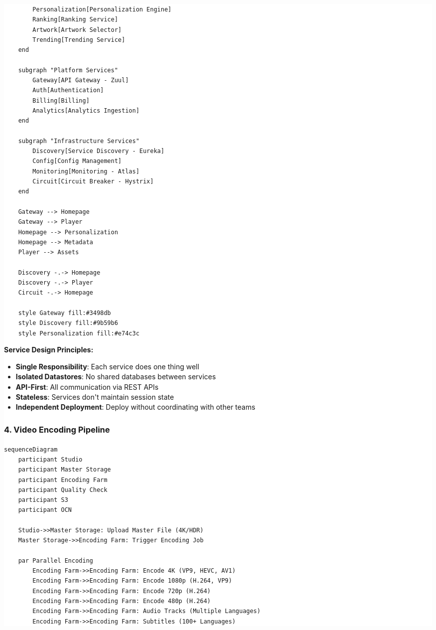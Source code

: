 ```mermaid
        Personalization[Personalization Engine]
        Ranking[Ranking Service]
        Artwork[Artwork Selector]
        Trending[Trending Service]
    end
    
    subgraph "Platform Services"
        Gateway[API Gateway - Zuul]
        Auth[Authentication]
        Billing[Billing]
        Analytics[Analytics Ingestion]
    end
    
    subgraph "Infrastructure Services"
        Discovery[Service Discovery - Eureka]
        Config[Config Management]
        Monitoring[Monitoring - Atlas]
        Circuit[Circuit Breaker - Hystrix]
    end
    
    Gateway --> Homepage
    Gateway --> Player
    Homepage --> Personalization
    Homepage --> Metadata
    Player --> Assets
    
    Discovery -.-> Homepage
    Discovery -.-> Player
    Circuit -.-> Homepage
    
    style Gateway fill:#3498db
    style Discovery fill:#9b59b6
    style Personalization fill:#e74c3c
```

**Service Design Principles:**

- **Single Responsibility**: Each service does one thing well
- **Isolated Datastores**: No shared databases between services
- **API-First**: All communication via REST APIs
- **Stateless**: Services don't maintain session state
- **Independent Deployment**: Deploy without coordinating with other teams

### 4. **Video Encoding Pipeline**

```mermaid
sequenceDiagram
    participant Studio
    participant Master Storage
    participant Encoding Farm
    participant Quality Check
    participant S3
    participant OCN
    
    Studio->>Master Storage: Upload Master File (4K/HDR)
    Master Storage->>Encoding Farm: Trigger Encoding Job
    
    par Parallel Encoding
        Encoding Farm->>Encoding Farm: Encode 4K (VP9, HEVC, AV1)
        Encoding Farm->>Encoding Farm: Encode 1080p (H.264, VP9)
        Encoding Farm->>Encoding Farm: Encode 720p (H.264)
        Encoding Farm->>Encoding Farm: Encode 480p (H.264)
        Encoding Farm->>Encoding Farm: Audio Tracks (Multiple Languages)
        Encoding Farm->>Encoding Farm: Subtitles (100+ Languages)
```